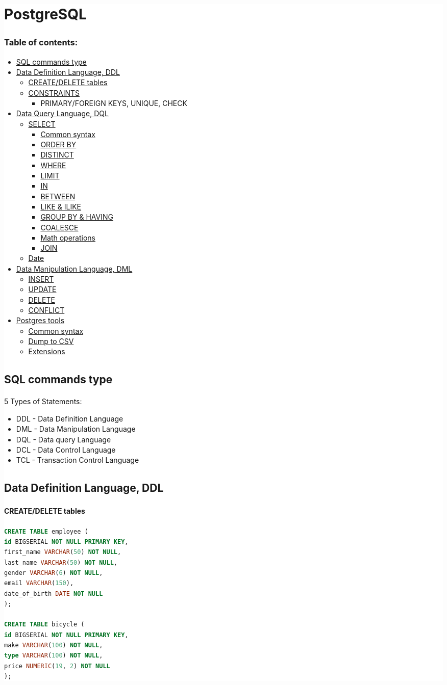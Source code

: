# PostgreSQL
### Table of contents:
  - [SQL commands type](#sql_common)
  - [Data Definition Language, DDL](#ddl)
    - [CREATE/DELETE tables](#cdtables)
    - [CONSTRAINTS](#constraints)
      - PRIMARY/FOREIGN KEYS, UNIQUE, CHECK
  - [Data Query Language, DQL](#dql)
    - [SELECT](#dql)
      - [Common syntax](#common)
      - [ORDER BY](#orderby)
      - [DISTINCT](#distinct)
      - [WHERE](#where)
      - [LIMIT](#limit)
      - [IN](#in)
      - [BETWEEN](#between)
      - [LIKE & ILIKE](#like)
      - [GROUP BY & HAVING](#groupby)
      - [COALESCE](#coalesce)
      - [Math operations](#math)
      - [JOIN](#join)
    - [Date](#date)
  - [Data Manipulation Language, DML](#dml)
    - [INSERT](#insert)
    - [UPDATE](#update)
    - [DELETE](#delete)
    - [CONFLICT](#conflict)
  - [Postgres tools](#postgres_tools)
    - [Common syntax](#syntax)
    - [Dump to CSV](#csv)
    - [Extensions](#extensions)

## <a name='sql_common'></a> SQL commands type
5 Types of Statements:
- DDL - Data Definition Language
- DML - Data Manipulation Language
- DQL - Data query Language
- DCL - Data Control Language
- TCL - Transaction Control Language

## <a name='ddl'></a> Data Definition Language, DDL

#### <a name='cdtables'></a> CREATE/DELETE tables
```sql
CREATE TABLE employee (
id BIGSERIAL NOT NULL PRIMARY KEY,
first_name VARCHAR(50) NOT NULL,
last_name VARCHAR(50) NOT NULL,
gender VARCHAR(6) NOT NULL,
email VARCHAR(150),
date_of_birth DATE NOT NULL
);

CREATE TABLE bicycle (
id BIGSERIAL NOT NULL PRIMARY KEY,
make VARCHAR(100) NOT NULL,
type VARCHAR(100) NOT NULL,
price NUMERIC(19, 2) NOT NULL
);

```